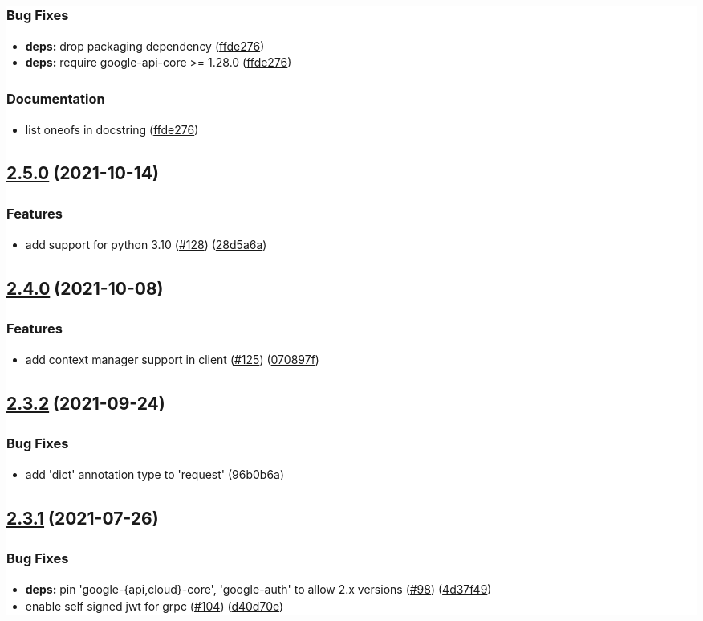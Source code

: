 
### Bug Fixes

* **deps:** drop packaging dependency ([ffde276](https://www.github.com/googleapis/python-iam/commit/ffde276b9cc7f988044bed897b30cad957d9ce93))
* **deps:** require google-api-core >= 1.28.0 ([ffde276](https://www.github.com/googleapis/python-iam/commit/ffde276b9cc7f988044bed897b30cad957d9ce93))


### Documentation

* list oneofs in docstring ([ffde276](https://www.github.com/googleapis/python-iam/commit/ffde276b9cc7f988044bed897b30cad957d9ce93))

## [2.5.0](https://www.github.com/googleapis/python-iam/compare/v2.4.0...v2.5.0) (2021-10-14)


### Features

* add support for python 3.10 ([#128](https://www.github.com/googleapis/python-iam/issues/128)) ([28d5a6a](https://www.github.com/googleapis/python-iam/commit/28d5a6aca688f5b59753c95666fafb1cf97f60e2))

## [2.4.0](https://www.github.com/googleapis/python-iam/compare/v2.3.2...v2.4.0) (2021-10-08)


### Features

* add context manager support in client ([#125](https://www.github.com/googleapis/python-iam/issues/125)) ([070897f](https://www.github.com/googleapis/python-iam/commit/070897fd1656ec23bc7da85ef44781d7861f4559))

## [2.3.2](https://www.github.com/googleapis/python-iam/compare/v2.3.1...v2.3.2) (2021-09-24)


### Bug Fixes

* add 'dict' annotation type to 'request' ([96b0b6a](https://www.github.com/googleapis/python-iam/commit/96b0b6ad8af89e0ab2803325f9ff595ce5e3b5b4))

## [2.3.1](https://www.github.com/googleapis/python-iam/compare/v2.3.0...v2.3.1) (2021-07-26)


### Bug Fixes

* **deps:** pin 'google-{api,cloud}-core', 'google-auth' to allow 2.x versions ([#98](https://www.github.com/googleapis/python-iam/issues/98)) ([4d37f49](https://www.github.com/googleapis/python-iam/commit/4d37f496d529d60443dab2f8812d0859abed3979))
* enable self signed jwt for grpc ([#104](https://www.github.com/googleapis/python-iam/issues/104)) ([d40d70e](https://www.github.com/googleapis/python-iam/commit/d40d70e84a35e00f946a8b30591869a7829b7398))
